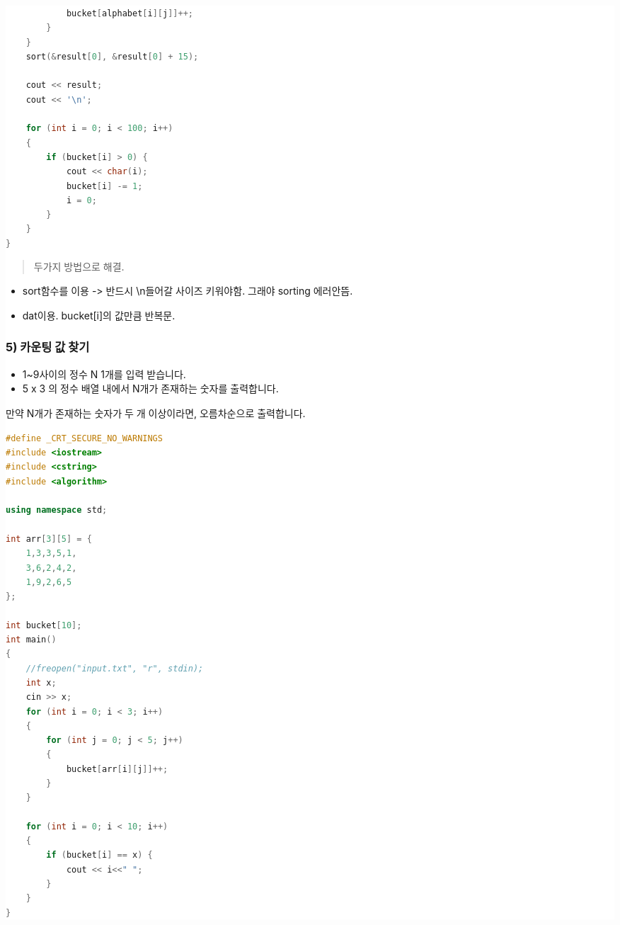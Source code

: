 ```c++
			bucket[alphabet[i][j]]++;
		}
	}
	sort(&result[0], &result[0] + 15);

	cout << result;
	cout << '\n';

	for (int i = 0; i < 100; i++)
	{
		if (bucket[i] > 0) {
			cout << char(i);
			bucket[i] -= 1;
			i = 0;
		}
	}	
}
```
> 두가지 방법으로 해결.

- sort함수를 이용 -> 반드시 \n들어갈 사이즈 키워야함. 그래야 sorting 에러안뜸.

- dat이용. bucket[i]의 값만큼 반복문.

### 5) 카운팅 값 찾기
- 1~9사이의 정수 N 1개를 입력 받습니다.
- 5 x 3 의 정수 배열 내에서 N개가 존재하는 숫자를 출력합니다.

만약 N개가 존재하는 숫자가 두 개 이상이라면, 오름차순으로 출력합니다.

```c++
#define _CRT_SECURE_NO_WARNINGS
#include <iostream>
#include <cstring>
#include <algorithm>

using namespace std;

int arr[3][5] = {
	1,3,3,5,1,
	3,6,2,4,2,
	1,9,2,6,5
};

int bucket[10];
int main()
{
	//freopen("input.txt", "r", stdin);
	int x;
	cin >> x;
	for (int i = 0; i < 3; i++)
	{
		for (int j = 0; j < 5; j++)
		{
			bucket[arr[i][j]]++;
		}
	}

	for (int i = 0; i < 10; i++)
	{
		if (bucket[i] == x) {
			cout << i<<" ";
		}
	}
}
```